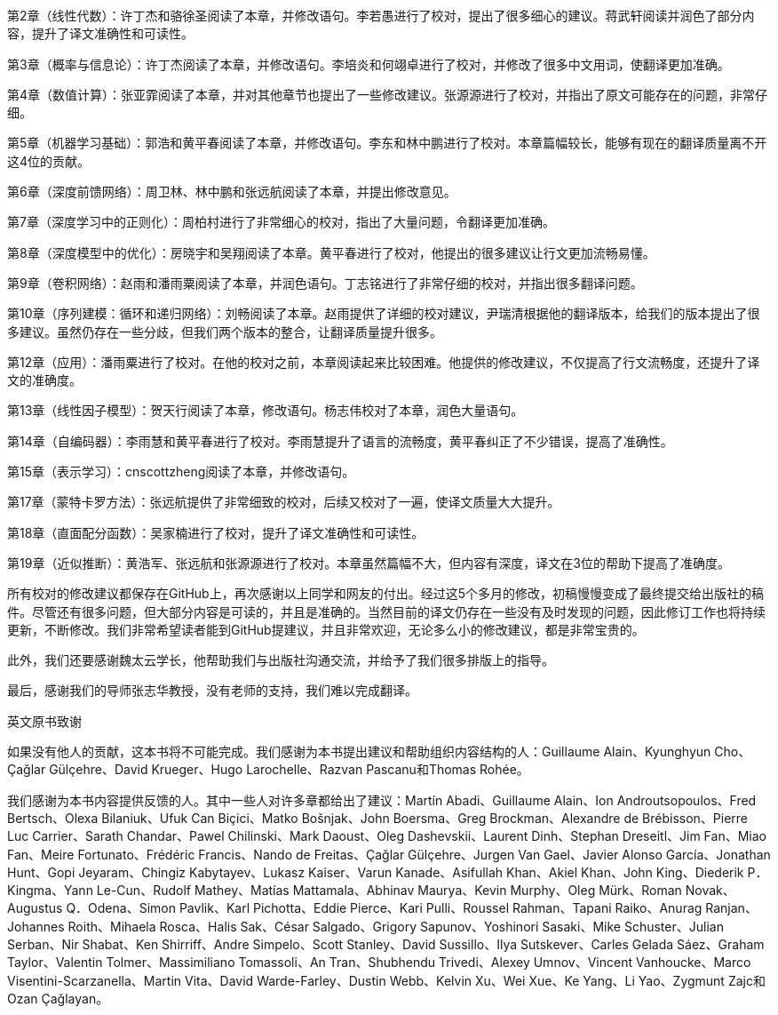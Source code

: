 第2章（线性代数）：许丁杰和骆徐圣阅读了本章，并修改语句。李若愚进行了校对，提出了很多细心的建议。蒋武轩阅读并润色了部分内容，提升了译文准确性和可读性。

第3章（概率与信息论）：许丁杰阅读了本章，并修改语句。李培炎和何翊卓进行了校对，并修改了很多中文用词，使翻译更加准确。

第4章（数值计算）：张亚霏阅读了本章，并对其他章节也提出了一些修改建议。张源源进行了校对，并指出了原文可能存在的问题，非常仔细。

第5章（机器学习基础）：郭浩和黄平春阅读了本章，并修改语句。李东和林中鹏进行了校对。本章篇幅较长，能够有现在的翻译质量离不开这4位的贡献。

第6章（深度前馈网络）：周卫林、林中鹏和张远航阅读了本章，并提出修改意见。

第7章（深度学习中的正则化）：周柏村进行了非常细心的校对，指出了大量问题，令翻译更加准确。

第8章（深度模型中的优化）：房晓宇和吴翔阅读了本章。黄平春进行了校对，他提出的很多建议让行文更加流畅易懂。

第9章（卷积网络）：赵雨和潘雨粟阅读了本章，并润色语句。丁志铭进行了非常仔细的校对，并指出很多翻译问题。

第10章（序列建模：循环和递归网络）：刘畅阅读了本章。赵雨提供了详细的校对建议，尹瑞清根据他的翻译版本，给我们的版本提出了很多建议。虽然仍存在一些分歧，但我们两个版本的整合，让翻译质量提升很多。

第12章（应用）：潘雨粟进行了校对。在他的校对之前，本章阅读起来比较困难。他提供的修改建议，不仅提高了行文流畅度，还提升了译文的准确度。

第13章（线性因子模型）：贺天行阅读了本章，修改语句。杨志伟校对了本章，润色大量语句。

第14章（自编码器）：李雨慧和黄平春进行了校对。李雨慧提升了语言的流畅度，黄平春纠正了不少错误，提高了准确性。

第15章（表示学习）：cnscottzheng阅读了本章，并修改语句。

第17章（蒙特卡罗方法）：张远航提供了非常细致的校对，后续又校对了一遍，使译文质量大大提升。

第18章（直面配分函数）：吴家楠进行了校对，提升了译文准确性和可读性。

第19章（近似推断）：黄浩军、张远航和张源源进行了校对。本章虽然篇幅不大，但内容有深度，译文在3位的帮助下提高了准确度。



所有校对的修改建议都保存在GitHub上，再次感谢以上同学和网友的付出。经过这5个多月的修改，初稿慢慢变成了最终提交给出版社的稿件。尽管还有很多问题，但大部分内容是可读的，并且是准确的。当然目前的译文仍存在一些没有及时发现的问题，因此修订工作也将持续更新，不断修改。我们非常希望读者能到GitHub提建议，并且非常欢迎，无论多么小的修改建议，都是非常宝贵的。

此外，我们还要感谢魏太云学长，他帮助我们与出版社沟通交流，并给予了我们很多排版上的指导。

最后，感谢我们的导师张志华教授，没有老师的支持，我们难以完成翻译。



英文原书致谢




如果没有他人的贡献，这本书将不可能完成。我们感谢为本书提出建议和帮助组织内容结构的人：Guillaume Alain、Kyunghyun Cho、Çağlar Gülçehre、David Krueger、Hugo Larochelle、Razvan Pascanu和Thomas Rohée。

我们感谢为本书内容提供反馈的人。其中一些人对许多章都给出了建议：Martín Abadi、Guillaume Alain、Ion Androutsopoulos、Fred Bertsch、Olexa Bilaniuk、Ufuk Can Biçici、Matko Bošnjak、John Boersma、Greg Brockman、Alexandre de Brébisson、Pierre Luc Carrier、Sarath Chandar、Pawel Chilinski、Mark Daoust、Oleg Dashevskii、Laurent Dinh、Stephan Dreseitl、Jim Fan、Miao Fan、Meire Fortunato、Frédéric Francis、Nando de Freitas、Çağlar Gülçehre、Jurgen Van Gael、Javier Alonso García、Jonathan Hunt、Gopi Jeyaram、Chingiz Kabytayev、Lukasz Kaiser、Varun Kanade、Asifullah Khan、Akiel Khan、John King、Diederik P．Kingma、Yann Le-Cun、Rudolf Mathey、Matías Mattamala、Abhinav Maurya、Kevin Murphy、Oleg Mürk、Roman Novak、Augustus Q．Odena、Simon Pavlik、Karl Pichotta、Eddie Pierce、Kari Pulli、Roussel Rahman、Tapani Raiko、Anurag Ranjan、Johannes Roith、Mihaela Rosca、Halis Sak、César Salgado、Grigory Sapunov、Yoshinori Sasaki、Mike Schuster、Julian Serban、Nir Shabat、Ken Shirriff、Andre Simpelo、Scott Stanley、David Sussillo、Ilya Sutskever、Carles Gelada Sáez、Graham Taylor、Valentin Tolmer、Massimiliano Tomassoli、An Tran、Shubhendu Trivedi、Alexey Umnov、Vincent Vanhoucke、Marco Visentini-Scarzanella、Martin Vita、David Warde-Farley、Dustin Webb、Kelvin Xu、Wei Xue、Ke Yang、Li Yao、Zygmunt Zajc和Ozan Çağlayan。
